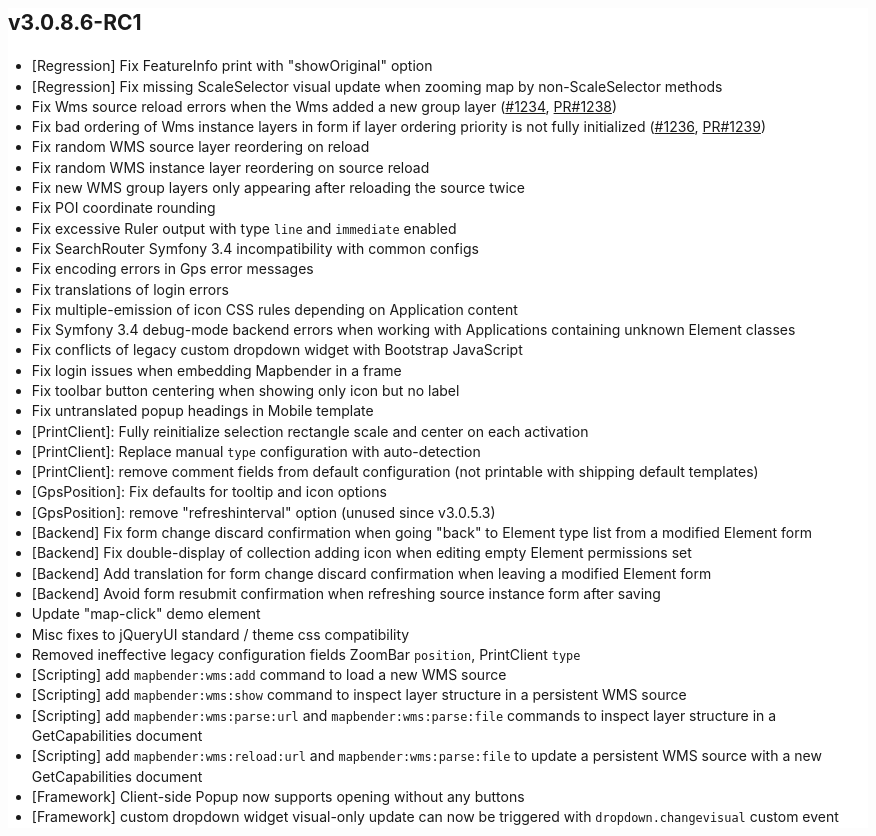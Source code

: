 ## v3.0.8.6-RC1
- [Regression] Fix FeatureInfo print with "showOriginal" option
- [Regression] Fix missing ScaleSelector visual update when zooming map by non-ScaleSelector methods
- Fix Wms source reload errors when the Wms added a new group layer ([#1234](https://github.com/mapbender/mapbender/issues/1234), [PR#1238](https://github.com/mapbender/mapbender/pull/1238))
- Fix bad ordering of Wms instance layers in form if layer ordering priority is not fully initialized ([#1236](https://github.com/mapbender/mapbender/issues/1236), [PR#1239](https://github.com/mapbender/mapbender/pull/1239))
- Fix random WMS source layer reordering on reload
- Fix random WMS instance layer reordering on source reload
- Fix new WMS group layers only appearing after reloading the source twice
- Fix POI coordinate rounding
- Fix excessive Ruler output with type `line` and `immediate` enabled
- Fix SearchRouter Symfony 3.4 incompatibility with common configs
- Fix encoding errors in Gps error messages
- Fix translations of login errors
- Fix multiple-emission of icon CSS rules depending on Application content
- Fix Symfony 3.4 debug-mode backend errors when working with Applications containing unknown Element classes
- Fix conflicts of legacy custom dropdown widget with Bootstrap JavaScript
- Fix login issues when embedding Mapbender in a frame
- Fix toolbar button centering when showing only icon but no label
- Fix untranslated popup headings in Mobile template
- [PrintClient]: Fully reinitialize selection rectangle scale and center on each activation
- [PrintClient]: Replace manual `type` configuration with auto-detection
- [PrintClient]: remove comment fields from default configuration (not printable with shipping default templates)
- [GpsPosition]: Fix defaults for tooltip and icon options
- [GpsPosition]: remove "refreshinterval" option (unused since v3.0.5.3)
- [Backend] Fix form change discard confirmation when going "back" to Element type list from a modified Element form
- [Backend] Fix double-display of collection adding icon when editing empty Element permissions set
- [Backend] Add translation for form change discard confirmation when leaving a modified Element form
- [Backend] Avoid form resubmit confirmation when refreshing source instance form after saving
- Update "map-click" demo element
- Misc fixes to jQueryUI standard / theme css compatibility
- Removed ineffective legacy configuration fields ZoomBar `position`, PrintClient `type`
- [Scripting] add `mapbender:wms:add` command to load a new WMS source
- [Scripting] add `mapbender:wms:show` command to inspect layer structure in a persistent WMS source
- [Scripting] add `mapbender:wms:parse:url` and `mapbender:wms:parse:file` commands to inspect layer structure in a GetCapabilities document
- [Scripting] add `mapbender:wms:reload:url` and `mapbender:wms:parse:file` to update a persistent WMS source with a new GetCapabilities document
- [Framework] Client-side Popup now supports opening without any buttons
- [Framework] custom dropdown widget visual-only update can now be triggered with `dropdown.changevisual` custom event
